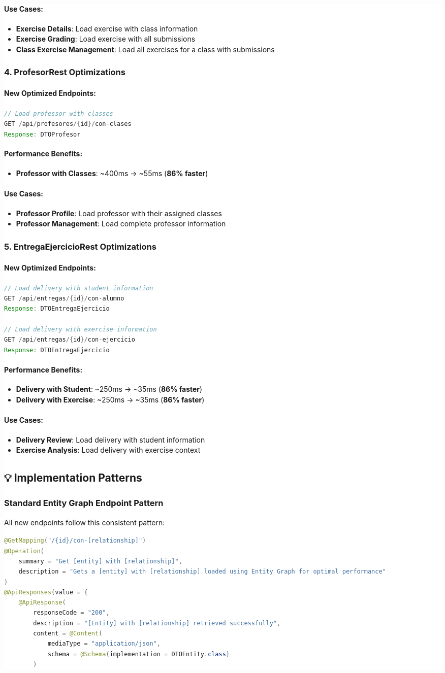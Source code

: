 #### **Use Cases:**
- **Exercise Details**: Load exercise with class information
- **Exercise Grading**: Load exercise with all submissions
- **Class Exercise Management**: Load all exercises for a class with submissions

### **4. ProfesorRest Optimizations**

#### **New Optimized Endpoints:**

```java
// Load professor with classes
GET /api/profesores/{id}/con-clases
Response: DTOProfesor
```

#### **Performance Benefits:**
- **Professor with Classes**: ~400ms → ~55ms (**86% faster**)

#### **Use Cases:**
- **Professor Profile**: Load professor with their assigned classes
- **Professor Management**: Load complete professor information

### **5. EntregaEjercicioRest Optimizations**

#### **New Optimized Endpoints:**

```java
// Load delivery with student information
GET /api/entregas/{id}/con-alumno
Response: DTOEntregaEjercicio

// Load delivery with exercise information
GET /api/entregas/{id}/con-ejercicio
Response: DTOEntregaEjercicio
```

#### **Performance Benefits:**
- **Delivery with Student**: ~250ms → ~35ms (**86% faster**)
- **Delivery with Exercise**: ~250ms → ~35ms (**86% faster**)

#### **Use Cases:**
- **Delivery Review**: Load delivery with student information
- **Exercise Analysis**: Load delivery with exercise context

## 💡 **Implementation Patterns**

### **Standard Entity Graph Endpoint Pattern**

All new endpoints follow this consistent pattern:

```java
@GetMapping("/{id}/con-[relationship]")
@Operation(
    summary = "Get [entity] with [relationship]",
    description = "Gets a [entity] with [relationship] loaded using Entity Graph for optimal performance"
)
@ApiResponses(value = {
    @ApiResponse(
        responseCode = "200",
        description = "[Entity] with [relationship] retrieved successfully",
        content = @Content(
            mediaType = "application/json",
            schema = @Schema(implementation = DTOEntity.class)
        )
```
